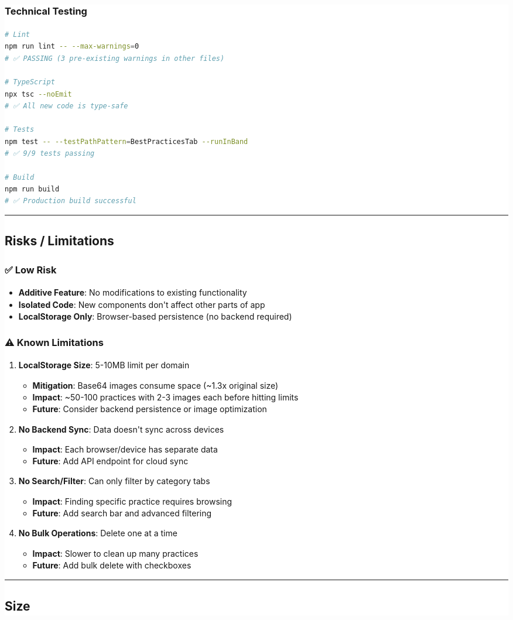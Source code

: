 ### Technical Testing

```bash
# Lint
npm run lint -- --max-warnings=0
# ✅ PASSING (3 pre-existing warnings in other files)

# TypeScript
npx tsc --noEmit
# ✅ All new code is type-safe

# Tests
npm test -- --testPathPattern=BestPracticesTab --runInBand
# ✅ 9/9 tests passing

# Build
npm run build
# ✅ Production build successful
```

---

## Risks / Limitations

### ✅ Low Risk

- **Additive Feature**: No modifications to existing functionality
- **Isolated Code**: New components don't affect other parts of app
- **LocalStorage Only**: Browser-based persistence (no backend required)

### ⚠️ Known Limitations

1. **LocalStorage Size**: 5-10MB limit per domain
   - **Mitigation**: Base64 images consume space (~1.3x original size)
   - **Impact**: ~50-100 practices with 2-3 images each before hitting limits
   - **Future**: Consider backend persistence or image optimization

2. **No Backend Sync**: Data doesn't sync across devices
   - **Impact**: Each browser/device has separate data
   - **Future**: Add API endpoint for cloud sync

3. **No Search/Filter**: Can only filter by category tabs
   - **Impact**: Finding specific practice requires browsing
   - **Future**: Add search bar and advanced filtering

4. **No Bulk Operations**: Delete one at a time
   - **Impact**: Slower to clean up many practices
   - **Future**: Add bulk delete with checkboxes

---

## Size

